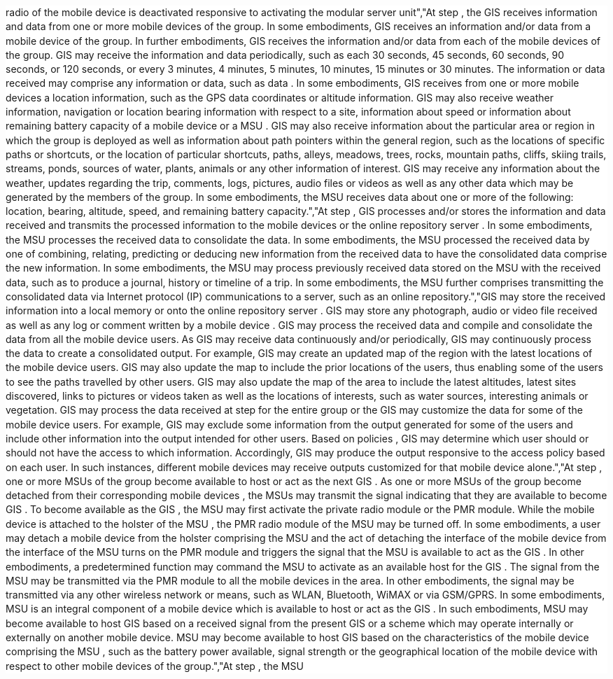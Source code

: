 radio of the mobile device is deactivated responsive to activating the modular server unit","At step , the GIS  receives information and data from one or more mobile devices of the group. In some embodiments, GIS  receives an information and\/or data from a mobile device of the group. In further embodiments, GIS  receives the information and\/or data from each of the mobile devices of the group. GIS  may receive the information and data periodically, such as each 30 seconds, 45 seconds, 60 seconds, 90 seconds, or 120 seconds, or every 3 minutes, 4 minutes, 5 minutes, 10 minutes, 15 minutes or 30 minutes. The information or data received may comprise any information or data, such as data . In some embodiments, GIS  receives from one or more mobile devices a location information, such as the GPS data coordinates or altitude information. GIS  may also receive weather information, navigation or location bearing information with respect to a site, information about speed or information about remaining battery capacity of a mobile device  or a MSU . GIS  may also receive information about the particular area or region in which the group is deployed as well as information about path pointers within the general region, such as the locations of specific paths or shortcuts, or the location of particular shortcuts, paths, alleys, meadows, trees, rocks, mountain paths, cliffs, skiing trails, streams, ponds, sources of water, plants, animals or any other information of interest. GIS  may receive any information about the weather, updates regarding the trip, comments, logs, pictures, audio files or videos as well as any other data which may be generated by the members of the group. In some embodiments, the MSU receives data about one or more of the following: location, bearing, altitude, speed, and remaining battery capacity.","At step , GIS  processes and\/or stores the information and data received and transmits the processed information to the mobile devices  or the online repository server . In some embodiments, the MSU processes the received data to consolidate the data. In some embodiments, the MSU processed the received data by one of combining, relating, predicting or deducing new information from the received data to have the consolidated data comprise the new information. In some embodiments, the MSU may process previously received data stored on the MSU with the received data, such as to produce a journal, history or timeline of a trip. In some embodiments, the MSU further comprises transmitting the consolidated data via Internet protocol (IP) communications to a server, such as an online repository.","GIS  may store the received information into a local memory or onto the online repository server . GIS  may store any photograph, audio or video file received as well as any log or comment written by a mobile device . GIS  may process the received data and compile and consolidate the data from all the mobile device users. As GIS  may receive data continuously and\/or periodically, GIS  may continuously process the data to create a consolidated output. For example, GIS  may create an updated map of the region with the latest locations of the mobile device users. GIS  may also update the map to include the prior locations of the users, thus enabling some of the users to see the paths travelled by other users. GIS  may also update the map of the area to include the latest altitudes, latest sites discovered, links to pictures or videos taken as well as the locations of interests, such as water sources, interesting animals or vegetation. GIS  may process the data received at step  for the entire group or the GIS may customize the data for some of the mobile device users. For example, GIS  may exclude some information from the output generated for some of the users and include other information into the output intended for other users. Based on policies , GIS  may determine which user should or should not have the access to which information. Accordingly, GIS  may produce the output responsive to the access policy based on each user. In such instances, different mobile devices  may receive outputs customized for that mobile device  alone.","At step , one or more MSUs  of the group become available to host or act as the next GIS . As one or more MSUs  of the group become detached from their corresponding mobile devices , the MSUs  may transmit the signal indicating that they are available to become GIS . To become available as the GIS , the MSU  may first activate the private radio module or the PMR module. While the mobile device  is attached to the holster of the MSU , the PMR radio module of the MSU  may be turned off. In some embodiments, a user may detach a mobile device from the holster comprising the MSU  and the act of detaching the interface of the mobile device  from the interface of the MSU  turns on the PMR module and triggers the signal that the MSU  is available to act as the GIS . In other embodiments, a predetermined function may command the MSU  to activate as an available host for the GIS . The signal from the MSU  may be transmitted via the PMR module to all the mobile devices  in the area. In other embodiments, the signal may be transmitted via any other wireless network or means, such as WLAN, Bluetooth, WiMAX or via GSM\/GPRS. In some embodiments, MSU  is an integral component of a mobile device  which is available to host or act as the GIS . In such embodiments, MSU  may become available to host GIS  based on a received signal from the present GIS  or a scheme which may operate internally or externally on another mobile device. MSU  may become available to host GIS  based on the characteristics of the mobile device  comprising the MSU , such as the battery power available, signal strength or the geographical location of the mobile device  with respect to other mobile devices  of the group.","At step , the MSU